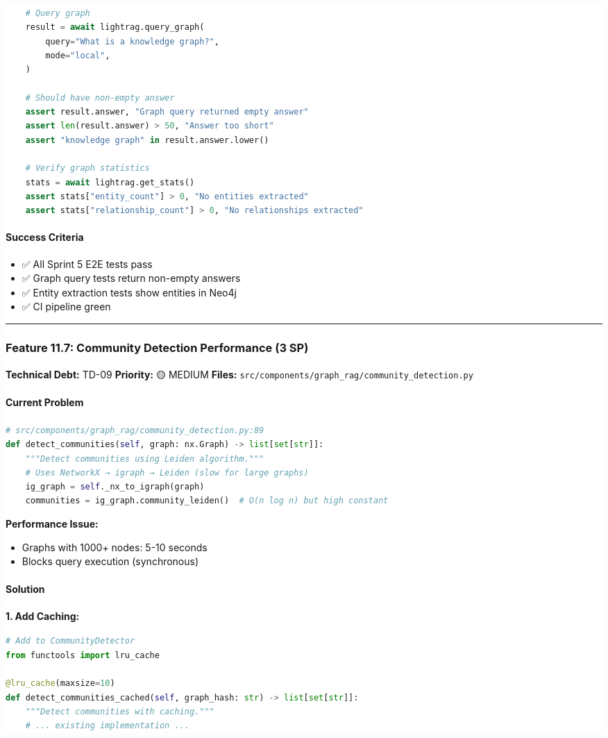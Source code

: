 ```python
    # Query graph
    result = await lightrag.query_graph(
        query="What is a knowledge graph?",
        mode="local",
    )

    # Should have non-empty answer
    assert result.answer, "Graph query returned empty answer"
    assert len(result.answer) > 50, "Answer too short"
    assert "knowledge graph" in result.answer.lower()

    # Verify graph statistics
    stats = await lightrag.get_stats()
    assert stats["entity_count"] > 0, "No entities extracted"
    assert stats["relationship_count"] > 0, "No relationships extracted"
```

#### Success Criteria

- ✅ All Sprint 5 E2E tests pass
- ✅ Graph query tests return non-empty answers
- ✅ Entity extraction tests show entities in Neo4j
- ✅ CI pipeline green

---

### Feature 11.7: Community Detection Performance (3 SP)

**Technical Debt:** TD-09
**Priority:** 🟡 MEDIUM
**Files:** `src/components/graph_rag/community_detection.py`

#### Current Problem

```python
# src/components/graph_rag/community_detection.py:89
def detect_communities(self, graph: nx.Graph) -> list[set[str]]:
    """Detect communities using Leiden algorithm."""
    # Uses NetworkX → igraph → Leiden (slow for large graphs)
    ig_graph = self._nx_to_igraph(graph)
    communities = ig_graph.community_leiden()  # O(n log n) but high constant
```

**Performance Issue:**
- Graphs with 1000+ nodes: 5-10 seconds
- Blocks query execution (synchronous)

#### Solution

**1. Add Caching:**

```python
# Add to CommunityDetector
from functools import lru_cache

@lru_cache(maxsize=10)
def detect_communities_cached(self, graph_hash: str) -> list[set[str]]:
    """Detect communities with caching."""
    # ... existing implementation ...
```
